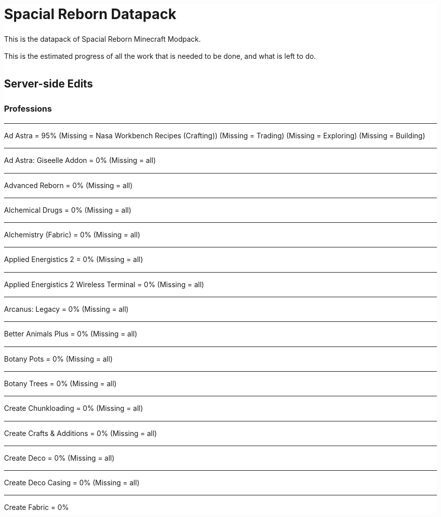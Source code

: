 # Spacial Reborn Datapack
This is the datapack of Spacial Reborn Minecraft Modpack.

This is the estimated progress of all the work that is needed to be done, and what is left to do.

## Server-side Edits

### Professions
______________________
Ad Astra = 95%
  (Missing = Nasa Workbench Recipes (Crafting))
  (Missing = Trading)
  (Missing = Exploring)
  (Missing = Building)
______________________
Ad Astra: Giseelle Addon = 0%
  (Missing = all)
______________________
Advanced Reborn = 0%
  (Missing = all)
______________________
Alchemical Drugs = 0%
  (Missing = all)
______________________
Alchemistry (Fabric) = 0%
  (Missing = all)
______________________
Applied Energistics 2 = 0%
  (Missing = all)
______________________
Applied Energistics 2 Wireless Terminal = 0%
  (Missing = all)
______________________
Arcanus: Legacy = 0%
  (Missing = all)
______________________
Better Animals Plus = 0%
  (Missing = all)
______________________
Botany Pots = 0%
  (Missing = all)
______________________
Botany Trees = 0%
  (Missing = all)
______________________
Create Chunkloading = 0%
  (Missing = all)
______________________
Create Crafts & Additions = 0%
  (Missing = all)
______________________
Create Deco = 0%
  (Missing = all)
______________________
Create Deco Casing = 0%
  (Missing = all)
______________________
Create Fabric = 0%